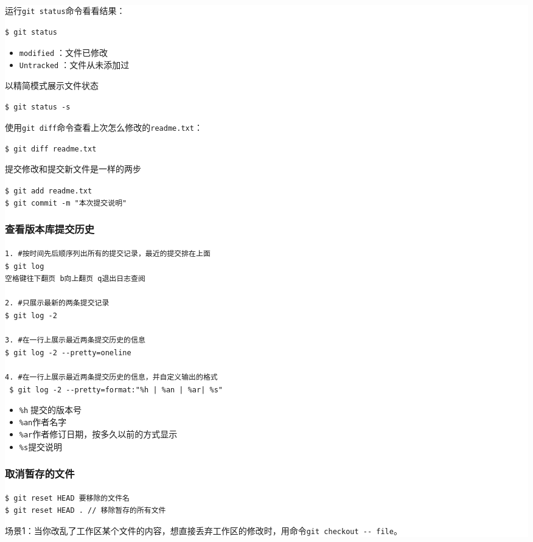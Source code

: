 运行`git status`命令看看结果：

```js
$ git status
```

- `modified` ：文件已修改
- `Untracked` ：文件从未添加过

以精简模式展示文件状态

```
$ git status -s
```

使用`git diff`命令查看上次怎么修改的`readme.txt`：

```
$ git diff readme.txt 
```

提交修改和提交新文件是一样的两步

```
$ git add readme.txt
$ git commit -m "本次提交说明"
```

### 查看版本库提交历史

```
1. #按时间先后顺序列出所有的提交记录，最近的提交排在上面
$ git log 
空格键往下翻页 b向上翻页 q退出日志查阅

2. #只展示最新的两条提交记录
$ git log -2 

3. #在一行上展示最近两条提交历史的信息
$ git log -2 --pretty=oneline

4. #在一行上展示最近两条提交历史的信息，并自定义输出的格式
 $ git log -2 --pretty=format:"%h | %an | %ar| %s"
```

- `%h` 提交的版本号
- `%an`作者名字 
- `%ar`作者修订日期，按多久以前的方式显示 
-  `%s`提交说明

### 取消暂存的文件

```
$ git reset HEAD 要移除的文件名
$ git reset HEAD . // 移除暂存的所有文件
```

场景1：当你改乱了工作区某个文件的内容，想直接丢弃工作区的修改时，用命令`git checkout -- file`。
